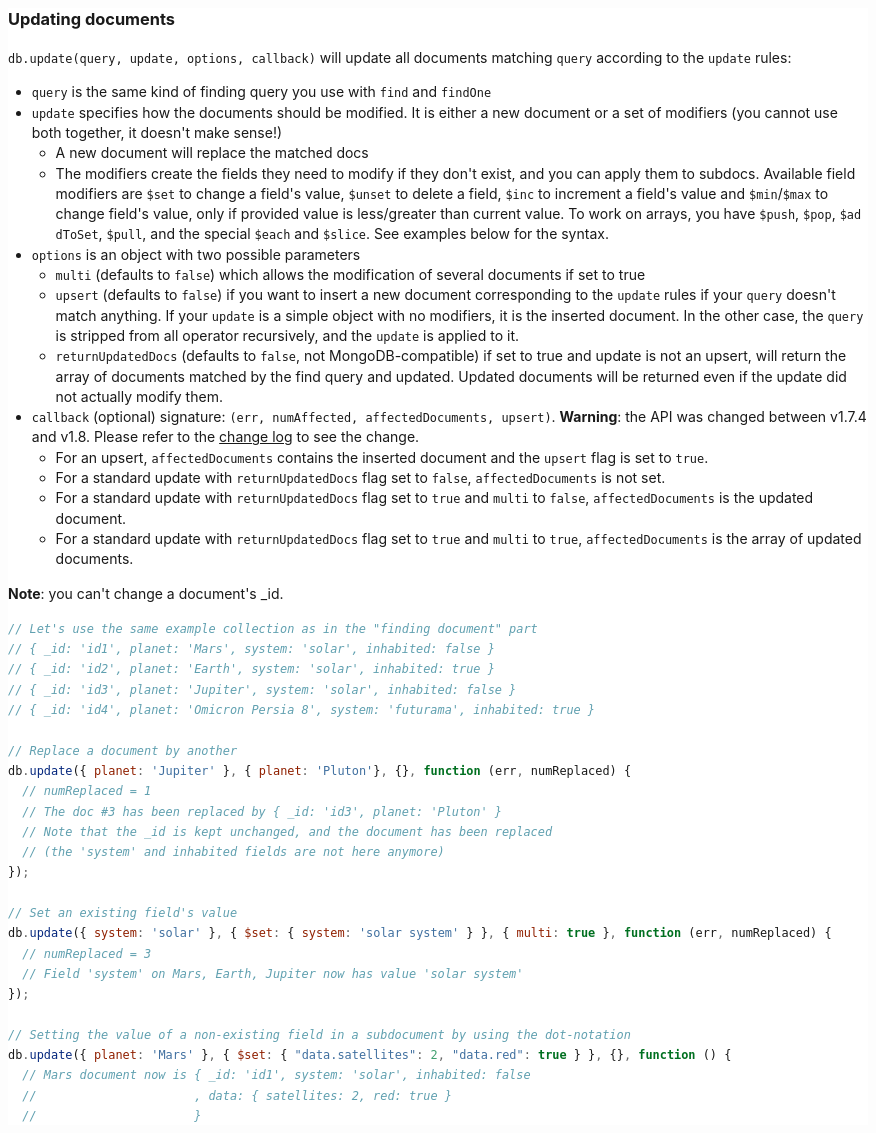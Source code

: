 
### Updating documents
`db.update(query, update, options, callback)` will update all documents matching `query` according to the `update` rules:  
* `query` is the same kind of finding query you use with `find` and `findOne`
* `update` specifies how the documents should be modified. It is either a new document or a set of modifiers (you cannot use both together, it doesn't make sense!)
  * A new document will replace the matched docs
  * The modifiers create the fields they need to modify if they don't exist, and you can apply them to subdocs. Available field modifiers are `$set` to change a field's value, `$unset` to delete a field, `$inc` to increment a field's value and `$min`/`$max` to change field's value, only if provided value is less/greater than current value. To work on arrays, you have `$push`, `$pop`, `$addToSet`, `$pull`, and the special `$each` and `$slice`. See examples below for the syntax.
* `options` is an object with two possible parameters
  * `multi` (defaults to `false`) which allows the modification of several documents if set to true
  * `upsert` (defaults to `false`) if you want to insert a new document corresponding to the `update` rules if your `query` doesn't match anything. If your `update` is a simple object with no modifiers, it is the inserted document. In the other case, the `query` is stripped from all operator recursively, and the `update` is applied to it.
  * `returnUpdatedDocs` (defaults to `false`, not MongoDB-compatible) if set to true and update is not an upsert, will return the array of documents matched by the find query and updated. Updated documents will be returned even if the update did not actually modify them.
* `callback` (optional) signature: `(err, numAffected, affectedDocuments, upsert)`. **Warning**: the API was changed between v1.7.4 and v1.8. Please refer to the <a href="https://github.com/louischatriot/nedb/wiki/Change-log" target="_blank">change log</a> to see the change.
  * For an upsert, `affectedDocuments` contains the inserted document and the `upsert` flag is set to `true`.
  * For a standard update with `returnUpdatedDocs` flag set to `false`, `affectedDocuments` is not set.
  * For a standard update with `returnUpdatedDocs` flag set to `true` and `multi` to `false`, `affectedDocuments` is the updated document.
  * For a standard update with `returnUpdatedDocs` flag set to `true` and `multi` to `true`, `affectedDocuments` is the array of updated documents.

**Note**: you can't change a document's _id.

```javascript
// Let's use the same example collection as in the "finding document" part
// { _id: 'id1', planet: 'Mars', system: 'solar', inhabited: false }
// { _id: 'id2', planet: 'Earth', system: 'solar', inhabited: true }
// { _id: 'id3', planet: 'Jupiter', system: 'solar', inhabited: false }
// { _id: 'id4', planet: 'Omicron Persia 8', system: 'futurama', inhabited: true }

// Replace a document by another
db.update({ planet: 'Jupiter' }, { planet: 'Pluton'}, {}, function (err, numReplaced) {
  // numReplaced = 1
  // The doc #3 has been replaced by { _id: 'id3', planet: 'Pluton' }
  // Note that the _id is kept unchanged, and the document has been replaced
  // (the 'system' and inhabited fields are not here anymore)
});

// Set an existing field's value
db.update({ system: 'solar' }, { $set: { system: 'solar system' } }, { multi: true }, function (err, numReplaced) {
  // numReplaced = 3
  // Field 'system' on Mars, Earth, Jupiter now has value 'solar system'
});

// Setting the value of a non-existing field in a subdocument by using the dot-notation
db.update({ planet: 'Mars' }, { $set: { "data.satellites": 2, "data.red": true } }, {}, function () {
  // Mars document now is { _id: 'id1', system: 'solar', inhabited: false
  //                      , data: { satellites: 2, red: true }
  //                      }
```